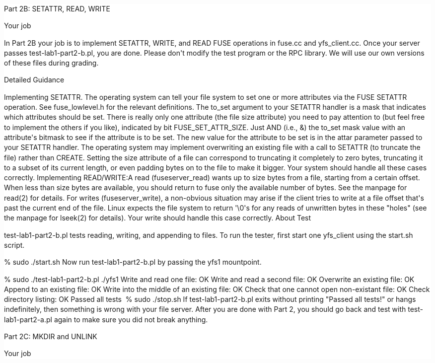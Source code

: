 Part 2B: SETATTR, READ, WRITE

Your job

In Part 2B your job is to implement SETATTR, WRITE, and READ FUSE operations in fuse.cc and yfs_client.cc. Once your server passes test-lab1-part2-b.pl, you are done. Please don't modify the test program or the RPC library. We will use our own versions of these files during grading.

Detailed Guidance

Implementing SETATTR. The operating system can tell your file system to set one or more attributes via the FUSE SETATTR operation. See fuse_lowlevel.h for the relevant definitions. The to_set argument to your SETATTR handler is a mask that indicates which attributes should be set. There is really only one attribute (the file size attribute) you need to pay attention to (but feel free to implement the others if you like), indicated by bit FUSE_SET_ATTR_SIZE. Just AND (i.e., &) the to_set mask value with an attribute's bitmask to see if the attribute is to be set. The new value for the attribute to be set is in the attar parameter passed to your SETATTR handler. The operating system may implement overwriting an existing file with a call to SETATTR (to truncate the file) rather than CREATE. Setting the size attribute of a file can correspond to truncating it completely to zero bytes, truncating it to a subset of its current length, or even padding bytes on to the file to make it bigger. Your system should handle all these cases correctly.
Implementing READ/WRITE:A read (fuseserver_read) wants up to size bytes from a file, starting from a certain offset. When less than size bytes are available, you should return to fuse only the available number of bytes. See the manpage for read(2) for details. For writes (fuseserver_write), a non-obvious situation may arise if the client tries to write at a file offset that's past the current end of the file. Linux expects the file system to return '\0's for any reads of unwritten bytes in these "holes" (see the manpage for lseek(2) for details). Your write should handle this case correctly.
About Test

test-lab1-part2-b.pl tests reading, writing, and appending to files. To run the tester, first start one yfs_client using the start.sh script.

 
% sudo ./start.sh
Now run test-lab1-part2-b.pl by passing the yfs1 mountpoint.

 
% sudo ./test-lab1-part2-b.pl ./yfs1
Write and read one file: OK
Write and read a second file: OK
Overwrite an existing file: OK
Append to an existing file: OK
Write into the middle of an existing file: OK
Check that one cannot open non-existant file: OK
Check directory listing: OK
Passed all tests
​
% sudo ./stop.sh
If test-lab1-part2-b.pl exits without printing "Passed all tests!" or hangs indefinitely, then something is wrong with your file server. After you are done with Part 2, you should go back and test with test-lab1-part2-a.pl again to make sure you did not break anything.

Part 2C: MKDIR and UNLINK

Your job
